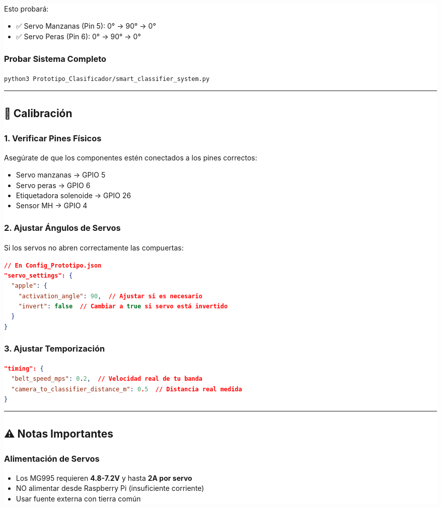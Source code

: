 Esto probará:
- ✅ Servo Manzanas (Pin 5): 0° → 90° → 0°
- ✅ Servo Peras (Pin 6): 0° → 90° → 0°

### Probar Sistema Completo

```bash
python3 Prototipo_Clasificador/smart_classifier_system.py
```

---

## 🎯 Calibración

### 1. Verificar Pines Físicos

Asegúrate de que los componentes estén conectados a los pines correctos:

- Servo manzanas → GPIO 5
- Servo peras → GPIO 6
- Etiquetadora solenoide → GPIO 26
- Sensor MH → GPIO 4

### 2. Ajustar Ángulos de Servos

Si los servos no abren correctamente las compuertas:

```json
// En Config_Prototipo.json
"servo_settings": {
  "apple": {
    "activation_angle": 90,  // Ajustar si es necesario
    "invert": false  // Cambiar a true si servo está invertido
  }
}
```

### 3. Ajustar Temporización

```json
"timing": {
  "belt_speed_mps": 0.2,  // Velocidad real de tu banda
  "camera_to_classifier_distance_m": 0.5  // Distancia real medida
}
```

---

## ⚠️ Notas Importantes

### Alimentación de Servos

- Los MG995 requieren **4.8-7.2V** y hasta **2A por servo**
- NO alimentar desde Raspberry Pi (insuficiente corriente)
- Usar fuente externa con tierra común
